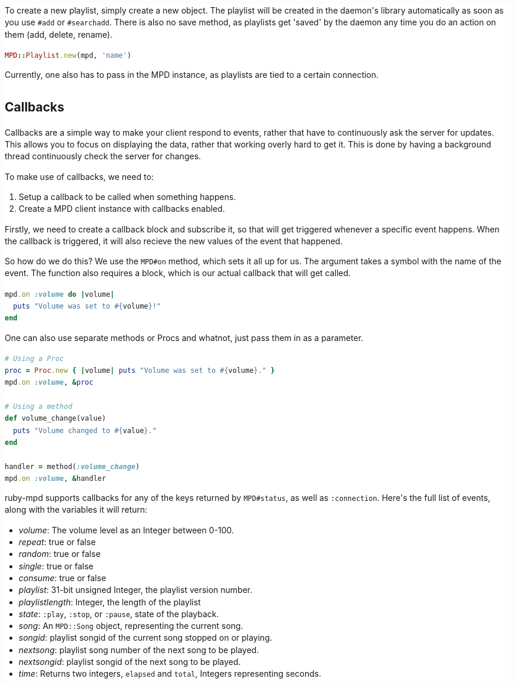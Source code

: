 To create a new playlist, simply create a new object. The playlist will be created in the daemon's library automatically as soon as you use `#add` or `#searchadd`. There is also no save method, as playlists get 'saved' by the daemon any time you do an action on them (add, delete, rename).

```ruby
MPD::Playlist.new(mpd, 'name')
```

Currently, one also has to pass in the MPD instance, as playlists are tied to a certain connection.

## Callbacks

Callbacks are a simple way to make your client respond to events, rather that have to continuously ask the server for updates. This allows you to focus on displaying the data, rather that working overly hard to get it. This is done by having a background thread continuously check the server for changes.

To make use of callbacks, we need to:

1. Setup a callback to be called when something happens.
2. Create a MPD client instance with callbacks enabled.

Firstly, we need to create a callback block and subscribe it, so that will get triggered whenever a specific event happens. When the callback is triggered, it will also recieve the new values of the event that happened.

So how do we do this? We use the `MPD#on` method, which sets it all up for us. The argument takes a symbol with the name of the event. The function also requires a block, which is our actual callback that will get called.

```ruby
mpd.on :volume do |volume|
  puts "Volume was set to #{volume}!"
end
```

One can also use separate methods or Procs and whatnot, just pass them in as a parameter.

```ruby
# Using a Proc
proc = Proc.new { |volume| puts "Volume was set to #{volume}." }
mpd.on :volume, &proc

# Using a method
def volume_change(value)
  puts "Volume changed to #{value}."
end

handler = method(:volume_change)
mpd.on :volume, &handler
```

ruby-mpd supports callbacks for any of the keys returned by `MPD#status`, as well as `:connection`. Here's the full list of events, along with the variables it will return:

* *volume*: The volume level as an Integer between 0-100.
* *repeat*: true or false
* *random*: true or false
* *single*: true or false
* *consume*: true or false
* *playlist*: 31-bit unsigned Integer, the playlist version number.
* *playlistlength*: Integer, the length of the playlist
* *state*: `:play`, `:stop`, or `:pause`, state of the playback.
* *song*: An `MPD::Song` object, representing the current song.
* *songid*: playlist songid of the current song stopped on or playing.
* *nextsong*: playlist song number of the next song to be played.
* *nextsongid*: playlist songid of the next song to be played.
* *time*: Returns two integers, `elapsed` and `total`, Integers representing seconds.